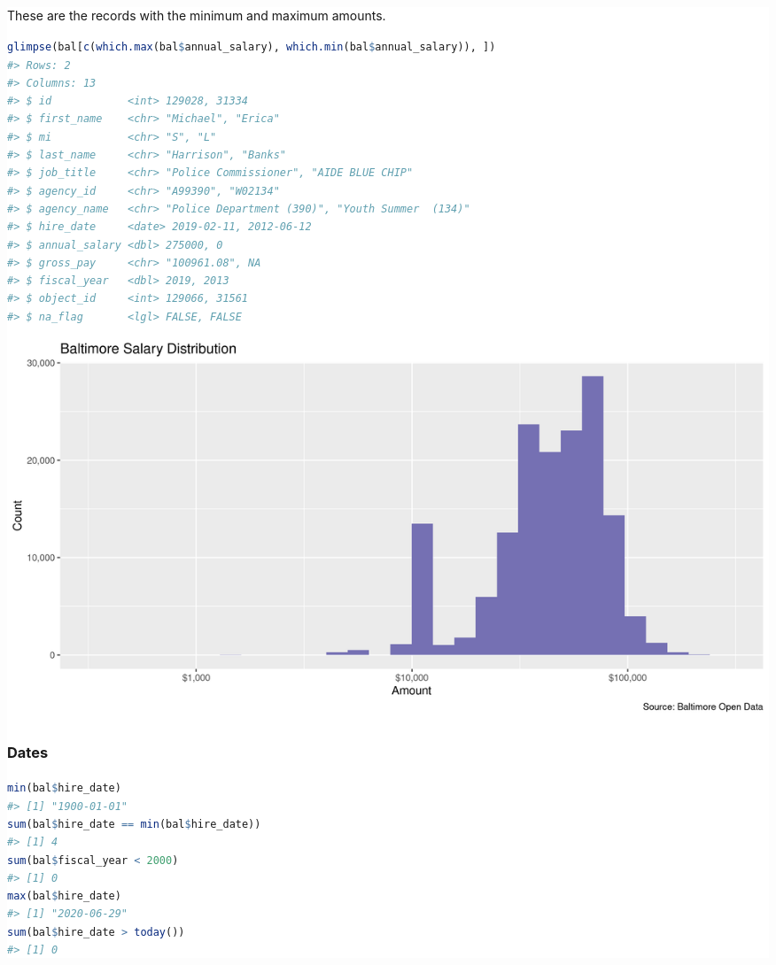 These are the records with the minimum and maximum amounts.

``` r
glimpse(bal[c(which.max(bal$annual_salary), which.min(bal$annual_salary)), ])
#> Rows: 2
#> Columns: 13
#> $ id            <int> 129028, 31334
#> $ first_name    <chr> "Michael", "Erica"
#> $ mi            <chr> "S", "L"
#> $ last_name     <chr> "Harrison", "Banks"
#> $ job_title     <chr> "Police Commissioner", "AIDE BLUE CHIP"
#> $ agency_id     <chr> "A99390", "W02134"
#> $ agency_name   <chr> "Police Department (390)", "Youth Summer  (134)"
#> $ hire_date     <date> 2019-02-11, 2012-06-12
#> $ annual_salary <dbl> 275000, 0
#> $ gross_pay     <chr> "100961.08", NA
#> $ fiscal_year   <dbl> 2019, 2013
#> $ object_id     <int> 129066, 31561
#> $ na_flag       <lgl> FALSE, FALSE
```

![](../plots/hist_amount-1.png)

### Dates

``` r
min(bal$hire_date)
#> [1] "1900-01-01"
sum(bal$hire_date == min(bal$hire_date))
#> [1] 4
sum(bal$fiscal_year < 2000)
#> [1] 0
max(bal$hire_date)
#> [1] "2020-06-29"
sum(bal$hire_date > today())
#> [1] 0
```
